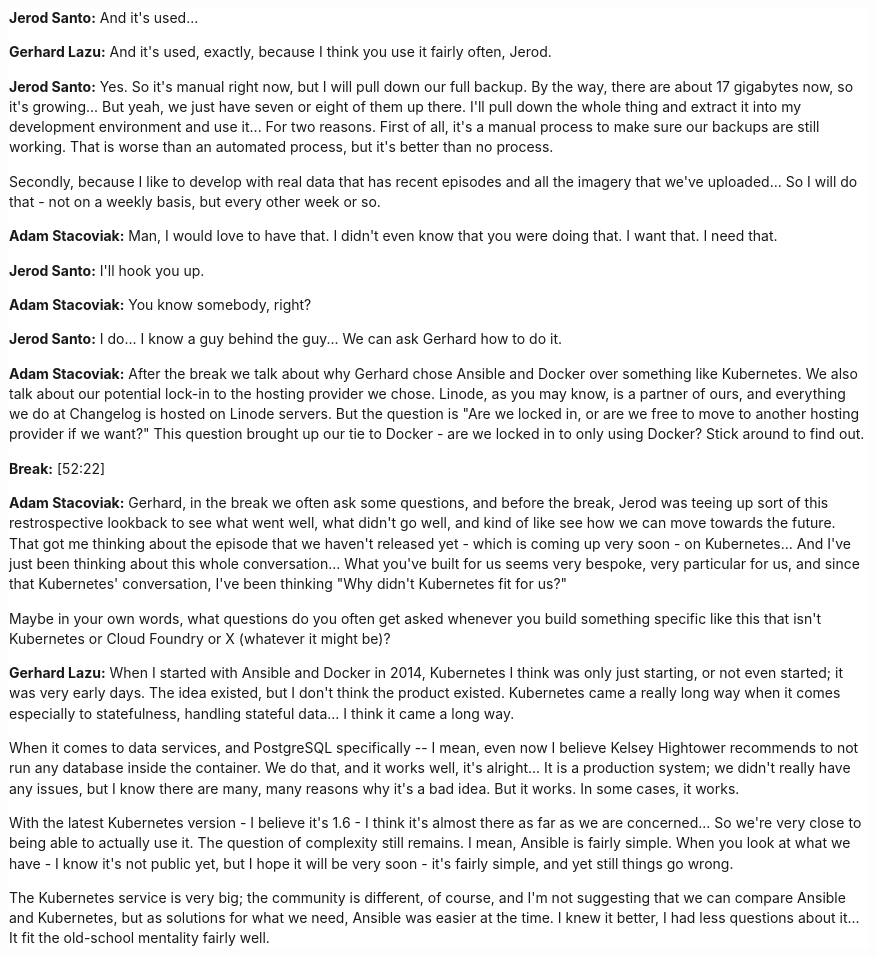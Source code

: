 **Jerod Santo:** And it's used...

**Gerhard Lazu:** And it's used, exactly, because I think you use it fairly often, Jerod.

**Jerod Santo:** Yes. So it's manual right now, but I will pull down our full backup. By the way, there are about 17 gigabytes now, so it's growing... But yeah, we just have seven or eight of them up there. I'll pull down the whole thing and extract it into my development environment and use it... For two reasons. First of all, it's a manual process to make sure our backups are still working. That is worse than an automated process, but it's better than no process.

Secondly, because I like to develop with real data that has recent episodes and all the imagery that we've uploaded... So I will do that - not on a weekly basis, but every other week or so.

**Adam Stacoviak:** Man, I would love to have that. I didn't even know that you were doing that. I want that. I need that.

**Jerod Santo:** I'll hook you up.

**Adam Stacoviak:** You know somebody, right?

**Jerod Santo:** I do... I know a guy behind the guy... We can ask Gerhard how to do it.

**Adam Stacoviak:** After the break we talk about why Gerhard chose Ansible and Docker over something like Kubernetes. We also talk about our potential lock-in to the hosting provider we chose. Linode, as you may know, is a partner of ours, and everything we do at Changelog is hosted on Linode servers. But the question is "Are we locked in, or are we free to move to another hosting provider if we want?" This question brought up our tie to Docker - are we locked in to only using Docker? Stick around to find out.

**Break:** \[52:22\]

**Adam Stacoviak:** Gerhard, in the break we often ask some questions, and before the break, Jerod was teeing up sort of this restrospective lookback to see what went well, what didn't go well, and kind of like see how we can move towards the future. That got me thinking about the episode that we haven't released yet - which is coming up very soon - on Kubernetes... And I've just been thinking about this whole conversation... What you've built for us seems very bespoke, very particular for us, and since that Kubernetes' conversation, I've been thinking "Why didn't Kubernetes fit for us?"

Maybe in your own words, what questions do you often get asked whenever you build something specific like this that isn't Kubernetes or Cloud Foundry or X (whatever it might be)?

**Gerhard Lazu:** When I started with Ansible and Docker in 2014, Kubernetes I think was only just starting, or not even started; it was very early days. The idea existed, but I don't think the product existed. Kubernetes came a really long way when it comes especially to statefulness, handling stateful data... I think it came a long way.

When it comes to data services, and PostgreSQL specifically -- I mean, even now I believe Kelsey Hightower recommends to not run any database inside the container. We do that, and it works well, it's alright... It is a production system; we didn't really have any issues, but I know there are many, many reasons why it's a bad idea. But it works. In some cases, it works.

With the latest Kubernetes version - I believe it's 1.6 - I think it's almost there as far as we are concerned... So we're very close to being able to actually use it. The question of complexity still remains. I mean, Ansible is fairly simple. When you look at what we have - I know it's not public yet, but I hope it will be very soon - it's fairly simple, and yet still things go wrong.

The Kubernetes service is very big; the community is different, of course, and I'm not suggesting that we can compare Ansible and Kubernetes, but as solutions for what we need, Ansible was easier at the time. I knew it better, I had less questions about it... It fit the old-school mentality fairly well.
